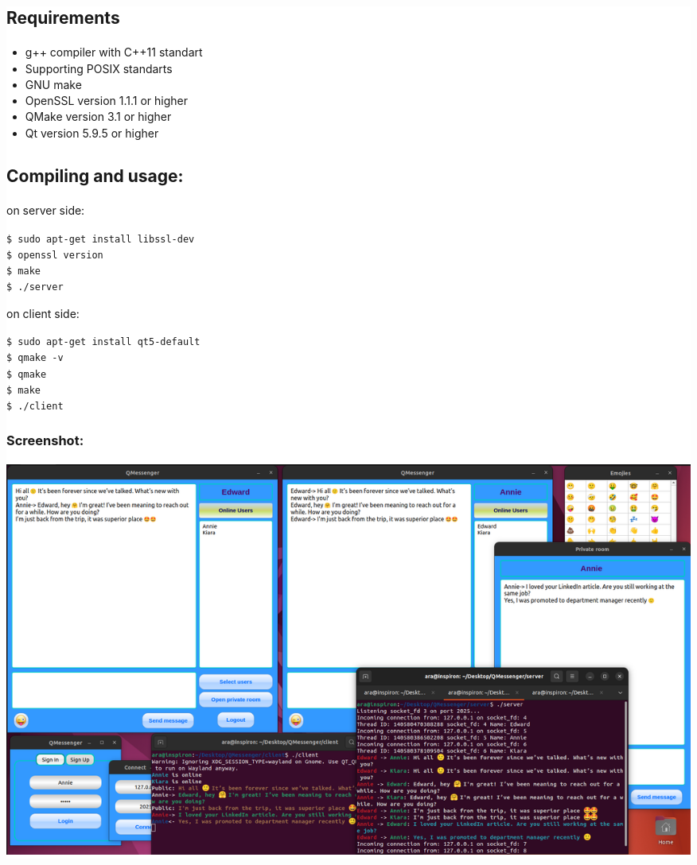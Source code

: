 ## Requirements
- g++ compiler with C++11 standart
- Supporting POSIX standarts
- GNU make
- OpenSSL version 1.1.1 or higher
- QMake version 3.1 or higher
- Qt version 5.9.5 or higher

## Compiling and usage:

on server side:

    $ sudo apt-get install libssl-dev
    $ openssl version
    $ make
    $ ./server
    
on client side:
   
    $ sudo apt-get install qt5-default
    $ qmake -v
    $ qmake
    $ make
    $ ./client

### Screenshot:

<img width="100%" height="100%" src="screenshots/QMessenger.png">
